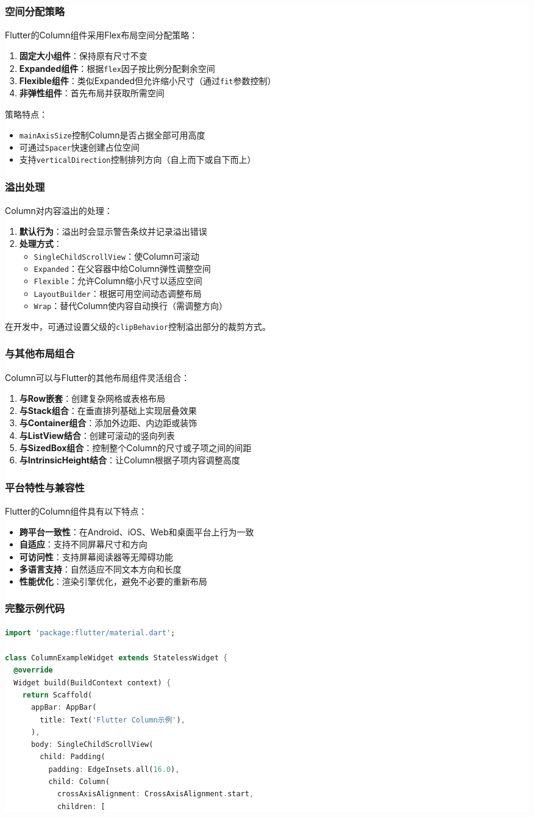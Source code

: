 ### 空间分配策略

Flutter的Column组件采用Flex布局空间分配策略：

1. **固定大小组件**：保持原有尺寸不变
2. **Expanded组件**：根据`flex`因子按比例分配剩余空间
3. **Flexible组件**：类似Expanded但允许缩小尺寸（通过`fit`参数控制）
4. **非弹性组件**：首先布局并获取所需空间

策略特点：
- `mainAxisSize`控制Column是否占据全部可用高度
- 可通过`Spacer`快速创建占位空间
- 支持`verticalDirection`控制排列方向（自上而下或自下而上）

### 溢出处理

Column对内容溢出的处理：

1. **默认行为**：溢出时会显示警告条纹并记录溢出错误
2. **处理方式**：
   - `SingleChildScrollView`：使Column可滚动
   - `Expanded`：在父容器中给Column弹性调整空间
   - `Flexible`：允许Column缩小尺寸以适应空间
   - `LayoutBuilder`：根据可用空间动态调整布局
   - `Wrap`：替代Column使内容自动换行（需调整方向）

在开发中，可通过设置父级的`clipBehavior`控制溢出部分的裁剪方式。

### 与其他布局组合

Column可以与Flutter的其他布局组件灵活组合：

1. **与Row嵌套**：创建复杂网格或表格布局
2. **与Stack组合**：在垂直排列基础上实现层叠效果
3. **与Container组合**：添加外边距、内边距或装饰
4. **与ListView结合**：创建可滚动的竖向列表
5. **与SizedBox组合**：控制整个Column的尺寸或子项之间的间距
6. **与IntrinsicHeight结合**：让Column根据子项内容调整高度

### 平台特性与兼容性

Flutter的Column组件具有以下特点：

- **跨平台一致性**：在Android、iOS、Web和桌面平台上行为一致
- **自适应**：支持不同屏幕尺寸和方向
- **可访问性**：支持屏幕阅读器等无障碍功能
- **多语言支持**：自然适应不同文本方向和长度
- **性能优化**：渲染引擎优化，避免不必要的重新布局

### 完整示例代码

```dart
import 'package:flutter/material.dart';

class ColumnExampleWidget extends StatelessWidget {
  @override
  Widget build(BuildContext context) {
    return Scaffold(
      appBar: AppBar(
        title: Text('Flutter Column示例'),
      ),
      body: SingleChildScrollView(
        child: Padding(
          padding: EdgeInsets.all(16.0),
          child: Column(
            crossAxisAlignment: CrossAxisAlignment.start,
            children: [
```